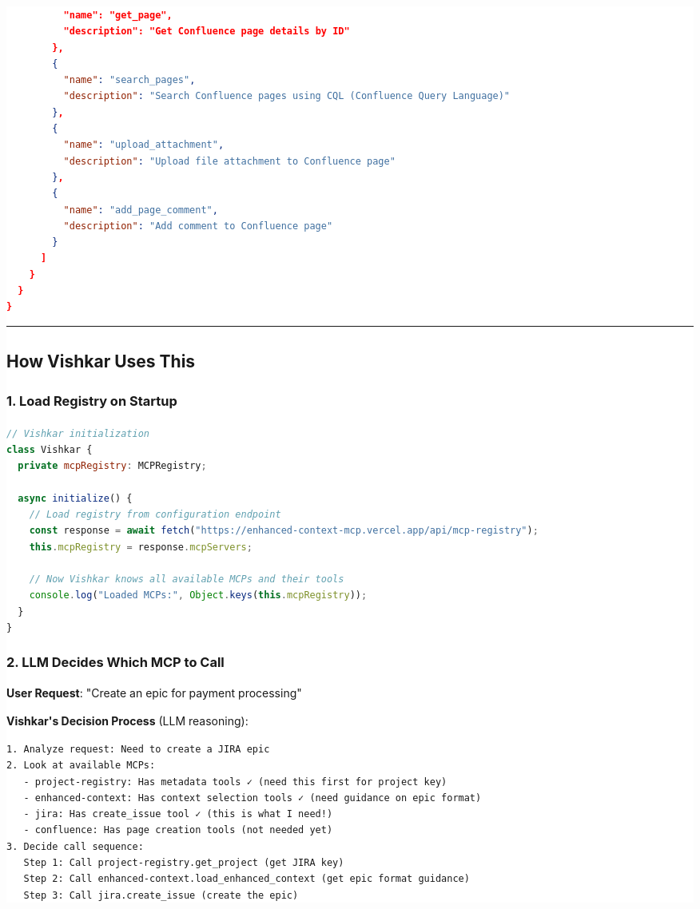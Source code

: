 ```json
          "name": "get_page",
          "description": "Get Confluence page details by ID"
        },
        {
          "name": "search_pages",
          "description": "Search Confluence pages using CQL (Confluence Query Language)"
        },
        {
          "name": "upload_attachment",
          "description": "Upload file attachment to Confluence page"
        },
        {
          "name": "add_page_comment",
          "description": "Add comment to Confluence page"
        }
      ]
    }
  }
}
```

---

## How Vishkar Uses This

### 1. Load Registry on Startup

```javascript
// Vishkar initialization
class Vishkar {
  private mcpRegistry: MCPRegistry;

  async initialize() {
    // Load registry from configuration endpoint
    const response = await fetch("https://enhanced-context-mcp.vercel.app/api/mcp-registry");
    this.mcpRegistry = response.mcpServers;

    // Now Vishkar knows all available MCPs and their tools
    console.log("Loaded MCPs:", Object.keys(this.mcpRegistry));
  }
}
```

### 2. LLM Decides Which MCP to Call

**User Request**: "Create an epic for payment processing"

**Vishkar's Decision Process** (LLM reasoning):
```
1. Analyze request: Need to create a JIRA epic
2. Look at available MCPs:
   - project-registry: Has metadata tools ✓ (need this first for project key)
   - enhanced-context: Has context selection tools ✓ (need guidance on epic format)
   - jira: Has create_issue tool ✓ (this is what I need!)
   - confluence: Has page creation tools (not needed yet)
3. Decide call sequence:
   Step 1: Call project-registry.get_project (get JIRA key)
   Step 2: Call enhanced-context.load_enhanced_context (get epic format guidance)
   Step 3: Call jira.create_issue (create the epic)
```
